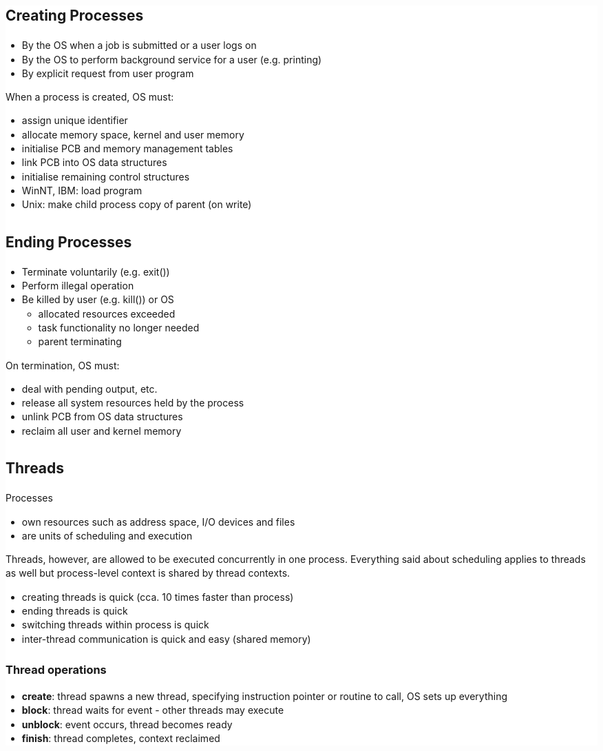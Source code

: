 ## Creating Processes

 - By the OS when a job is submitted or a user logs on
 - By the OS to perform background service for a user (e.g. printing)
 - By explicit request from user program

When a process is created, OS must:

 - assign unique identifier
 - allocate memory space, kernel and user memory
 - initialise PCB and memory management tables
 - link PCB into OS data structures
 - initialise remaining control structures
 - WinNT, IBM: load program
 - Unix: make child process copy of parent (on write)

## Ending Processes

 - Terminate voluntarily (e.g. exit())
 - Perform illegal operation
 - Be killed by user (e.g. kill()) or OS
     + allocated resources exceeded
     + task functionality no longer needed
     + parent terminating

On termination, OS must:

 - deal with pending output, etc.
 - release all system resources held by the process
 - unlink PCB from OS data structures
 - reclaim all user and kernel memory

## Threads

Processes

 - own resources such as address space, I/O devices and files
 - are units of scheduling and execution

Threads, however, are allowed to be executed concurrently in one process. Everything said about scheduling applies to threads as well but process-level context is shared by thread contexts.

 - creating threads is quick (cca. 10 times faster than process)
 - ending threads is quick
 - switching threads within process is quick
 - inter-thread communication is quick and easy (shared memory)

### Thread operations

 - __create__: thread spawns a new thread, specifying instruction pointer or routine to call, OS sets up everything
 - __block__: thread waits for event - other threads may execute
 - __unblock__: event occurs, thread becomes ready
 - __finish__: thread completes, context reclaimed
